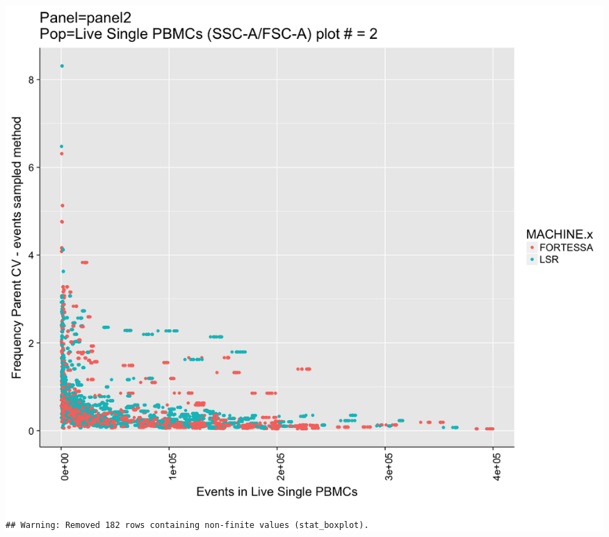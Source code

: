 ![](Insilico_V10_V3_files/figure-html/unnamed-chunk-3-230.png)

```
## Warning: Removed 182 rows containing non-finite values (stat_boxplot).
```

